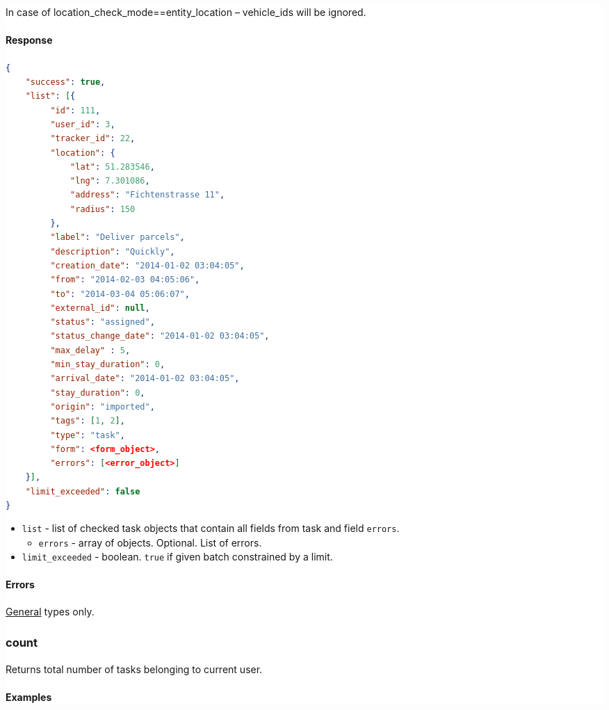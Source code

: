 In case of location_check_mode==entity_location – vehicle_ids will be ignored.

#### Response

```json
{
    "success": true,
    "list": [{
         "id": 111,
         "user_id": 3,
         "tracker_id": 22,
         "location": {
             "lat": 51.283546,
             "lng": 7.301086,
             "address": "Fichtenstrasse 11",
             "radius": 150
         },
         "label": "Deliver parcels",
         "description": "Quickly",
         "creation_date": "2014-01-02 03:04:05",
         "from": "2014-02-03 04:05:06",
         "to": "2014-03-04 05:06:07",
         "external_id": null,
         "status": "assigned",
         "status_change_date": "2014-01-02 03:04:05",
         "max_delay" : 5,
         "min_stay_duration": 0,
         "arrival_date": "2014-01-02 03:04:05",
         "stay_duration": 0,
         "origin": "imported",
         "tags": [1, 2],
         "type": "task",
         "form": <form_object>,
         "errors": [<error_object>]
    }],
    "limit_exceeded": false
}
```

* `list` - list of checked task objects that contain all fields from task and field `errors`.
    * `errors` - array of objects. Optional. List of errors.
* `limit_exceeded` - boolean. `true` if given batch constrained by a limit.

#### Errors

[General](../../../getting-started/errors.md#error-codes) types only.


### count

Returns total number of tasks belonging to current user.

#### Examples
